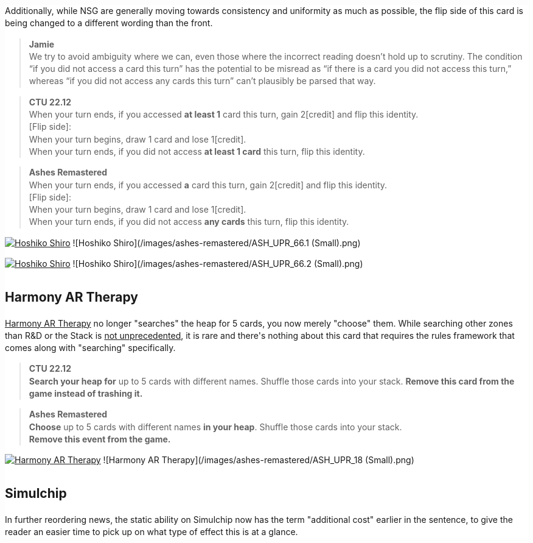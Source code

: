 Additionally, while NSG are generally moving towards consistency and uniformity as much as possible, the flip side of this card is being changed to a different wording than the front.

> **Jamie**  
> We try to avoid ambiguity where we can, even those where the incorrect reading doesn’t hold up to scrutiny. The condition “if you did not access a card this turn” has the potential to be misread as “if there is a card you did not access this turn,” whereas “if you did not access any cards this turn” can’t plausibly be parsed that way.

> **CTU 22.12**  
> When your turn ends, if you accessed **at least 1** card this turn, gain 2[credit] and flip this identity.  
> [Flip side]:   
> When your turn begins, draw 1 card and lose 1[credit].  
> When your turn ends, if you did not access **at least 1 card** this turn, flip this identity.

> **Ashes Remastered**  
> When your turn ends, if you accessed **a** card this turn, gain 2[credit] and flip this identity.  
> [Flip side]:  
> When your turn begins, draw 1 card and lose 1[credit].  
> When your turn ends, if you did not access **any cards** this turn, flip this identity.

[![Hoshiko Shiro](https://card-images.netrunnerdb.com/v1/large/26066.jpg)](https://netrunnerdb.com/en/card/26066)
![Hoshiko Shiro](/images/ashes-remastered/ASH_UPR_66.1 (Small).png)

[![Hoshiko Shiro](/images/ashes-remastered/26066flip.png)](https://netrunnerdb.com/en/card/26066)
![Hoshiko Shiro](/images/ashes-remastered/ASH_UPR_66.2 (Small).png)

## Harmony AR Therapy
[Harmony AR Therapy](https://netrunnerdb.com/en/card/26083) no longer "searches" the heap for 5 cards, you now merely "choose" them. While searching other zones than R&D or the Stack is [not unprecedented](https://netrunnerdb.com/en/card/31028), it is rare and there's nothing about this card that requires the rules framework that comes along with "searching" specifically.

> **CTU 22.12**  
> **Search your heap for** up to 5 cards with different names. Shuffle those cards into your stack. **Remove this card from the game instead of trashing it.**

> **Ashes Remastered**  
> **Choose** up to 5 cards with different names **in your heap**. Shuffle those cards into your stack.  
> **Remove this event from the game.**

[![Harmony AR Therapy](https://card-images.netrunnerdb.com/v1/large/26083.jpg)](https://netrunnerdb.com/en/card/26083)
![Harmony AR Therapy](/images/ashes-remastered/ASH_UPR_18 (Small).png)

## Simulchip
In further reordering news, the static ability on Simulchip now has the term "additional cost" earlier in the sentence, to give the reader an easier time to pick up on what type of effect this is at a glance.


[^1]: The corp "winning" the psi game on Aiki makes the runner draw cards, which is to their benefit most of the time, but in the context of this specific card, it contributes to the mill game plan it's intended to synergize with.